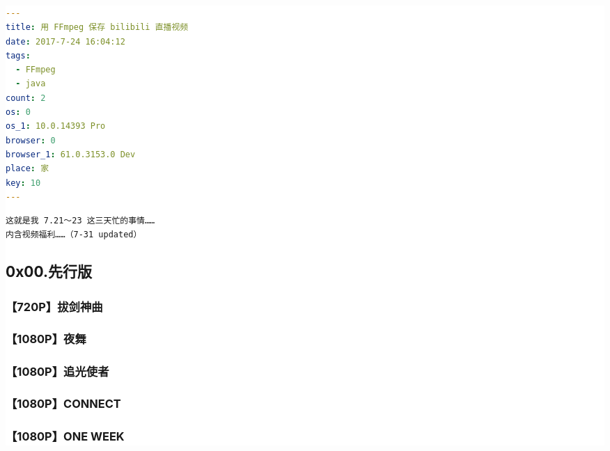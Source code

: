 ```yaml
---
title: 用 FFmpeg 保存 bilibili 直播视频
date: 2017-7-24 16:04:12
tags:
  - FFmpeg
  - java
count: 2
os: 0
os_1: 10.0.14393 Pro
browser: 0
browser_1: 61.0.3153.0 Dev
place: 家
key: 10
---
```

    这就是我 7.21～23 这三天忙的事情……
    内含视频福利……（7-31 updated）

## 0x00.先行版
### 【720P】拔剑神曲
<video controls="controls" poster="https://i1.yuangezhizao.cn/403.png!webp" src="https://v1.yuangezhizao.cn/av12421316.mp4" preload="none">
您的浏览器不支持 video 标签。
</video>

### 【1080P】夜舞
<video controls="controls" poster="https://i1.yuangezhizao.cn/Win-10/20170724112021.jpg!webp" src="https://v1.yuangezhizao.cn/av12524206.mp4" preload="none">
您的浏览器不支持 video 标签。
</video>

### 【1080P】追光使者
<video controls="controls" poster="https://i1.yuangezhizao.cn/Win-10/20170724112319.jpg!webp" src="https://v1.yuangezhizao.cn/av12524302.mp4" preload="none">
您的浏览器不支持 video 标签。
</video>

### 【1080P】CONNECT
<video controls="controls" poster="https://i1.yuangezhizao.cn/Win-10/20170802181613.jpg!webp" src="https://v1.yuangezhizao.cn/5086-2017-07-21-17-16-27_pr-1.mp4" preload="none">
您的浏览器不支持 video 标签。
</video>

### 【1080P】ONE WEEK
<video controls="controls" poster="https://i1.yuangezhizao.cn/Win-10/20170802181008.jpg!webp" src="https://v1.yuangezhizao.cn/5086-2017-07-21-17-16-27_pr-2.mp4" preload="none">
您的浏览器不支持 video 标签。
</video>
